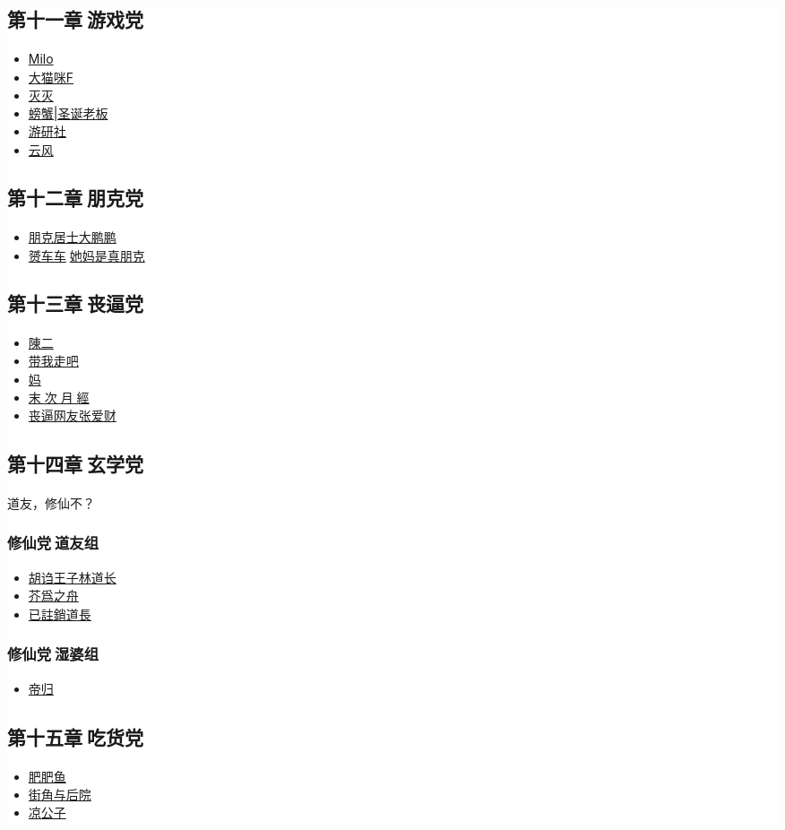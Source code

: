 <a id="chapter-game"></a>
## 第十一章 游戏党

- [Milo](https://www.douban.com/people/miloyip/)
- [大猫咪F](https://www.douban.com/people/felania/)
- [灭灭](https://www.douban.com/people/houkanshan/)
- [螃蟹|圣诞老板](https://www.douban.com/people/faceChrist/)
- [游研社](https://www.douban.com/people/153567501/)
- [云风](https://www.douban.com/people/cloudwu/)

<a id="chapter-punk"></a>
## 第十二章 朋克党

- [朋克居士大鹏鹏](https://www.douban.com/people/CaoDapeng/)
- [赟车车](https://www.douban.com/people/60522399/) [她妈是真朋克](https://www.douban.com/doubanapp/dispatch?uri=/status/1886182233/&dt_dapp=1)

<a id="chapter-lossB"></a>
## 第十三章 丧逼党

- [陳二](https://www.douban.com/people/suicidepact/)
- [带我走吧](https://www.douban.com/people/zara1995/)
- [妈](https://www.douban.com/people/chishiba/)
- [末 次 月 經](https://www.douban.com/people/nodiamond/)
- [丧逼网友张爱财](https://www.douban.com/people/mao0210/)

<a id="chapter-metaphysics"></a>
## 第十四章 玄学党

道友，修仙不？

<a id="chapter-daoFriend"></a>
### 修仙党 道友组

- [胡诌王子林道长](https://www.douban.com/people/Cossacks/)
- [芥爲之舟](https://www.douban.com/people/carfield/)
- [已註銷道長](https://www.douban.com/people/YOYOWILDFOX/)

<a id="chapter-siva"></a>
### 修仙党 湿婆组

- [帝归](https://www.douban.com/people/unionz/)

<a id="chapter-eat"></a>
## 第十五章 吃货党

- [肥肥鱼](https://www.douban.com/people/feifeiyu/)
- [街角与后院](https://www.douban.com/people/qhbc/)
- [凉公子](https://www.douban.com/people/42773853/)
